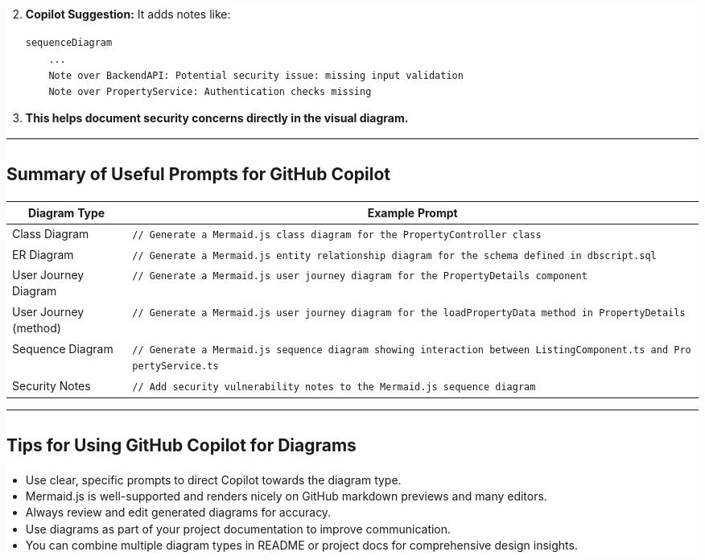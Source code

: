 2. **Copilot Suggestion:**
   It adds notes like:

   ```mermaid
   sequenceDiagram
       ...
       Note over BackendAPI: Potential security issue: missing input validation
       Note over PropertyService: Authentication checks missing
   ```

3. **This helps document security concerns directly in the visual diagram.**

---

## **Summary of Useful Prompts for GitHub Copilot**

| **Diagram Type**          | **Example Prompt**                                                                                                     |
| --------------------- | ------------------------------------------------------------------------------------------------------------------ |
| Class Diagram         | `// Generate a Mermaid.js class diagram for the PropertyController class`                                          |
| ER Diagram            | `// Generate a Mermaid.js entity relationship diagram for the schema defined in dbscript.sql`                      |
| User Journey Diagram  | `// Generate a Mermaid.js user journey diagram for the PropertyDetails component`                                  |
| User Journey (method) | `// Generate a Mermaid.js user journey diagram for the loadPropertyData method in PropertyDetails`                 |
| Sequence Diagram      | `// Generate a Mermaid.js sequence diagram showing interaction between ListingComponent.ts and PropertyService.ts` |
| Security Notes        | `// Add security vulnerability notes to the Mermaid.js sequence diagram`                                           |

---

## **Tips for Using GitHub Copilot for Diagrams**

* Use clear, specific prompts to direct Copilot towards the diagram type.
* Mermaid.js is well-supported and renders nicely on GitHub markdown previews and many editors.
* Always review and edit generated diagrams for accuracy.
* Use diagrams as part of your project documentation to improve communication.
* You can combine multiple diagram types in README or project docs for comprehensive design insights.

